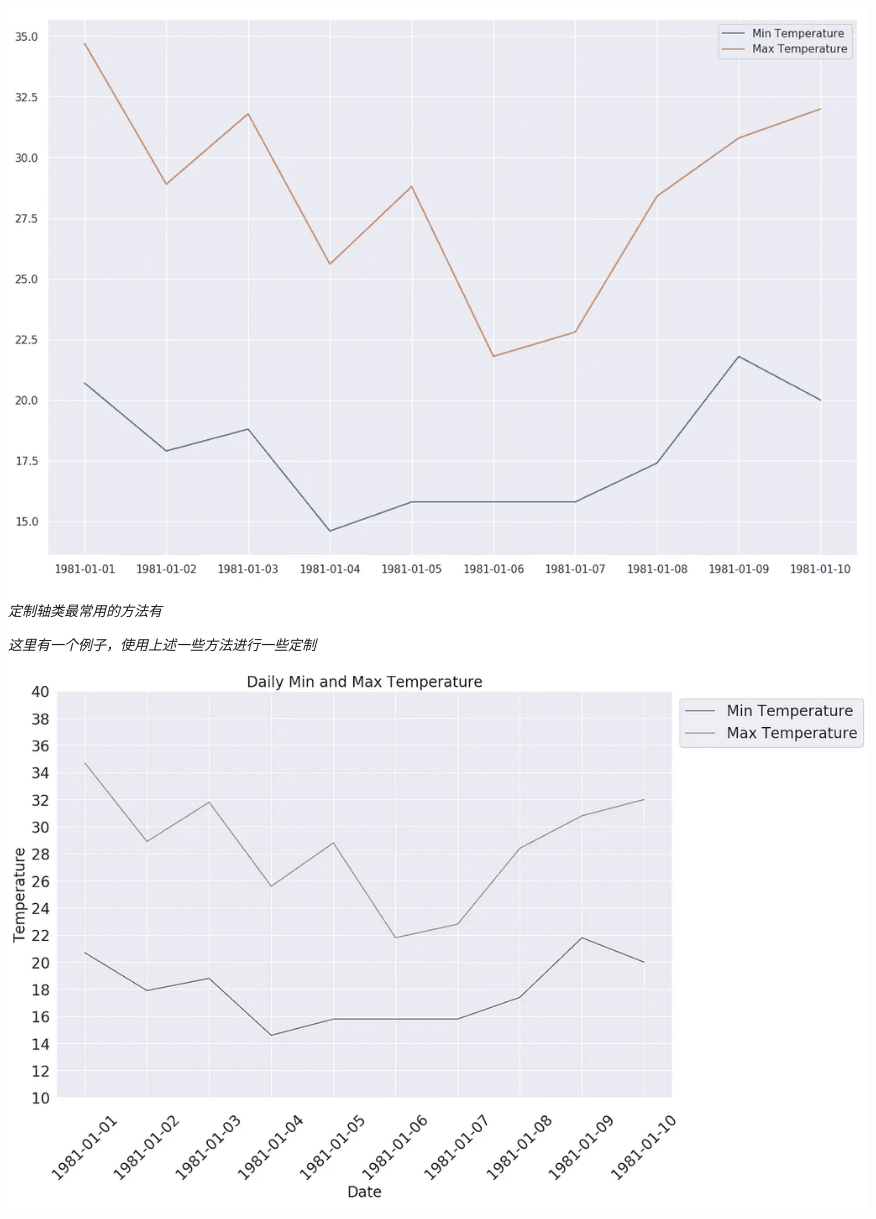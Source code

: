 *![](img/c810bf57321e040221eda75578d01faf.png)*

*定制轴类最常用的方法有*

*这里有一个例子，使用上述一些方法进行一些定制*

*![](img/da714e8ae9bce21219131a8ef5ded0b9.png)*
